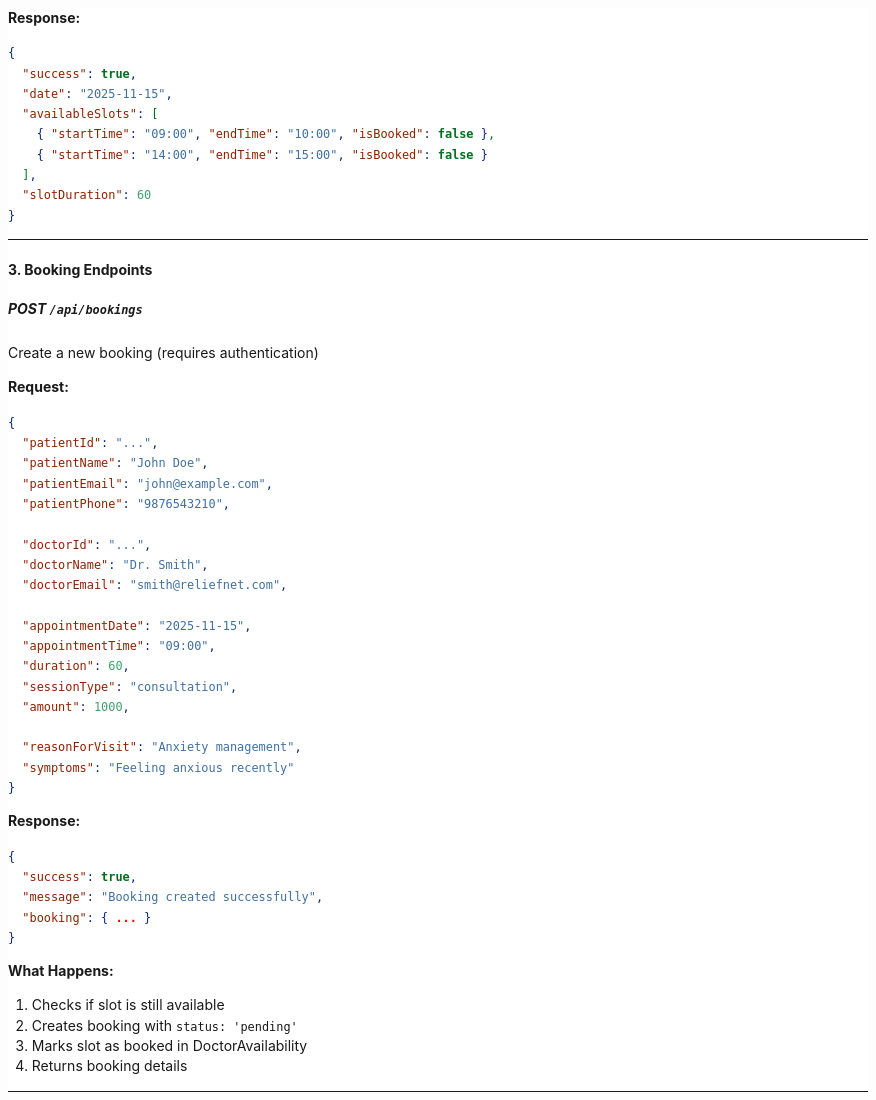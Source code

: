 **Response:**
```json
{
  "success": true,
  "date": "2025-11-15",
  "availableSlots": [
    { "startTime": "09:00", "endTime": "10:00", "isBooked": false },
    { "startTime": "14:00", "endTime": "15:00", "isBooked": false }
  ],
  "slotDuration": 60
}
```

---

#### 3. **Booking Endpoints**

##### **POST** `/api/bookings`
Create a new booking (requires authentication)

**Request:**
```json
{
  "patientId": "...",
  "patientName": "John Doe",
  "patientEmail": "john@example.com",
  "patientPhone": "9876543210",
  
  "doctorId": "...",
  "doctorName": "Dr. Smith",
  "doctorEmail": "smith@reliefnet.com",
  
  "appointmentDate": "2025-11-15",
  "appointmentTime": "09:00",
  "duration": 60,
  "sessionType": "consultation",
  "amount": 1000,
  
  "reasonForVisit": "Anxiety management",
  "symptoms": "Feeling anxious recently"
}
```

**Response:**
```json
{
  "success": true,
  "message": "Booking created successfully",
  "booking": { ... }
}
```

**What Happens:**
1. Checks if slot is still available
2. Creates booking with `status: 'pending'`
3. Marks slot as booked in DoctorAvailability
4. Returns booking details

---